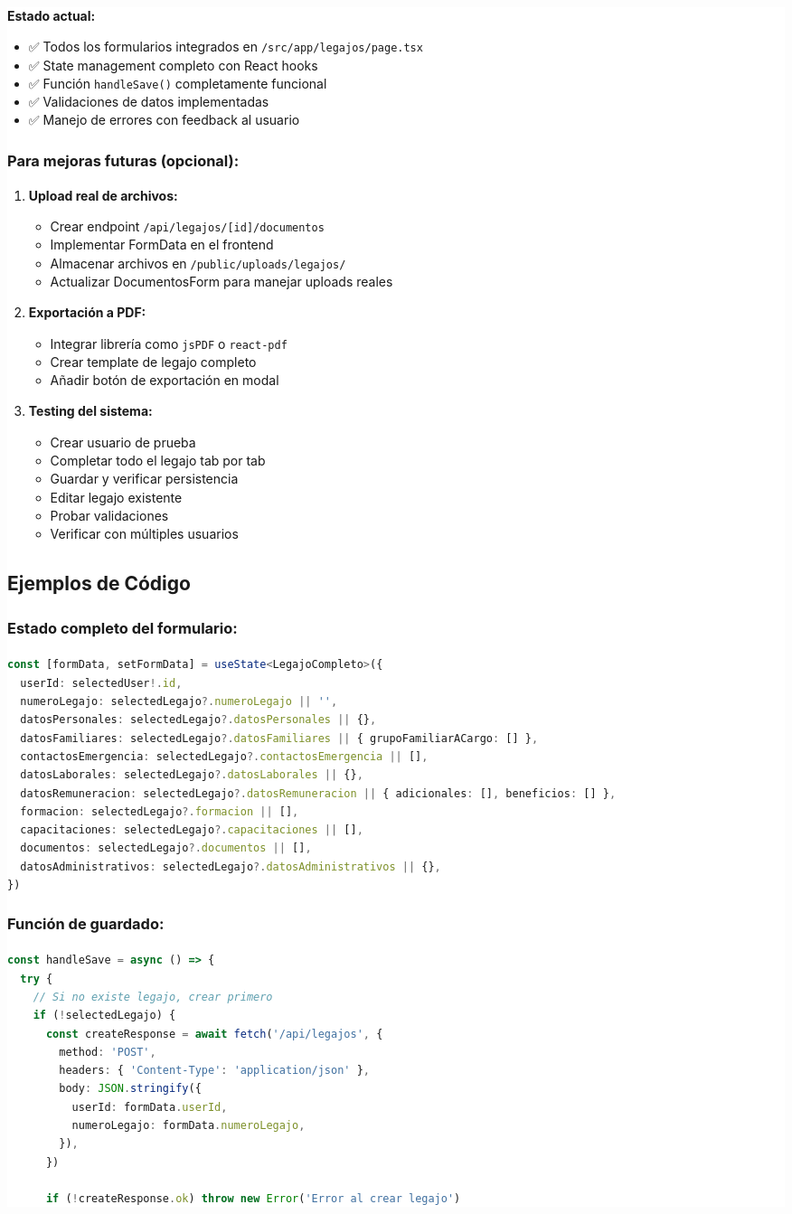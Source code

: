 **Estado actual:**
- ✅ Todos los formularios integrados en `/src/app/legajos/page.tsx`
- ✅ State management completo con React hooks
- ✅ Función `handleSave()` completamente funcional
- ✅ Validaciones de datos implementadas
- ✅ Manejo de errores con feedback al usuario

### Para mejoras futuras (opcional):

1. **Upload real de archivos:**
   - Crear endpoint `/api/legajos/[id]/documentos`
   - Implementar FormData en el frontend
   - Almacenar archivos en `/public/uploads/legajos/`
   - Actualizar DocumentosForm para manejar uploads reales

2. **Exportación a PDF:**
   - Integrar librería como `jsPDF` o `react-pdf`
   - Crear template de legajo completo
   - Añadir botón de exportación en modal

3. **Testing del sistema:**
   - Crear usuario de prueba
   - Completar todo el legajo tab por tab
   - Guardar y verificar persistencia
   - Editar legajo existente
   - Probar validaciones
   - Verificar con múltiples usuarios

## Ejemplos de Código

### Estado completo del formulario:

```typescript
const [formData, setFormData] = useState<LegajoCompleto>({
  userId: selectedUser!.id,
  numeroLegajo: selectedLegajo?.numeroLegajo || '',
  datosPersonales: selectedLegajo?.datosPersonales || {},
  datosFamiliares: selectedLegajo?.datosFamiliares || { grupoFamiliarACargo: [] },
  contactosEmergencia: selectedLegajo?.contactosEmergencia || [],
  datosLaborales: selectedLegajo?.datosLaborales || {},
  datosRemuneracion: selectedLegajo?.datosRemuneracion || { adicionales: [], beneficios: [] },
  formacion: selectedLegajo?.formacion || [],
  capacitaciones: selectedLegajo?.capacitaciones || [],
  documentos: selectedLegajo?.documentos || [],
  datosAdministrativos: selectedLegajo?.datosAdministrativos || {},
})
```

### Función de guardado:

```typescript
const handleSave = async () => {
  try {
    // Si no existe legajo, crear primero
    if (!selectedLegajo) {
      const createResponse = await fetch('/api/legajos', {
        method: 'POST',
        headers: { 'Content-Type': 'application/json' },
        body: JSON.stringify({
          userId: formData.userId,
          numeroLegajo: formData.numeroLegajo,
        }),
      })

      if (!createResponse.ok) throw new Error('Error al crear legajo')
```